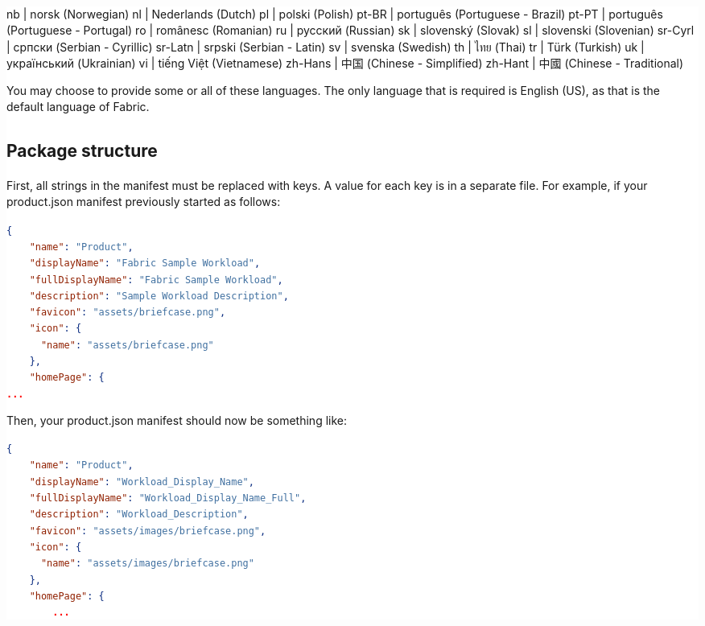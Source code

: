 nb               | norsk (Norwegian)
nl               | Nederlands (Dutch)
pl               | polski (Polish)
pt-BR            | português (Portuguese - Brazil)
pt-PT            | português (Portuguese - Portugal)
ro               | românesc (Romanian)
ru               | русский (Russian)
sk               | slovenský (Slovak)
sl               | slovenski (Slovenian)
sr-Cyrl          | српски (Serbian - Cyrillic)
sr-Latn          | srpski (Serbian - Latin)
sv               | svenska (Swedish)
th               | ไทย (Thai)
tr               | Türk (Turkish)
uk               | український (Ukrainian)
vi               | tiếng Việt (Vietnamese)
zh-Hans          | 中国 (Chinese - Simplified)
zh-Hant          | 中國 (Chinese - Traditional)

You may choose to provide some or all of these languages. The only language that is required is English (US), as that is the default language of Fabric.

## Package structure

First, all strings in the manifest must be replaced with keys. A value for each key is in a separate file.
For example, if your product.json manifest previously started as follows:

```json
{
    "name": "Product",
    "displayName": "Fabric Sample Workload",
    "fullDisplayName": "Fabric Sample Workload",
    "description": "Sample Workload Description",
    "favicon": "assets/briefcase.png",
    "icon": {
      "name": "assets/briefcase.png"
    },
    "homePage": {
...
```

Then, your product.json manifest should now be something like:

```json
{
    "name": "Product",
    "displayName": "Workload_Display_Name",
    "fullDisplayName": "Workload_Display_Name_Full",
    "description": "Workload_Description",
    "favicon": "assets/images/briefcase.png",
    "icon": {
      "name": "assets/images/briefcase.png"
    },
    "homePage": {
        ...
```
